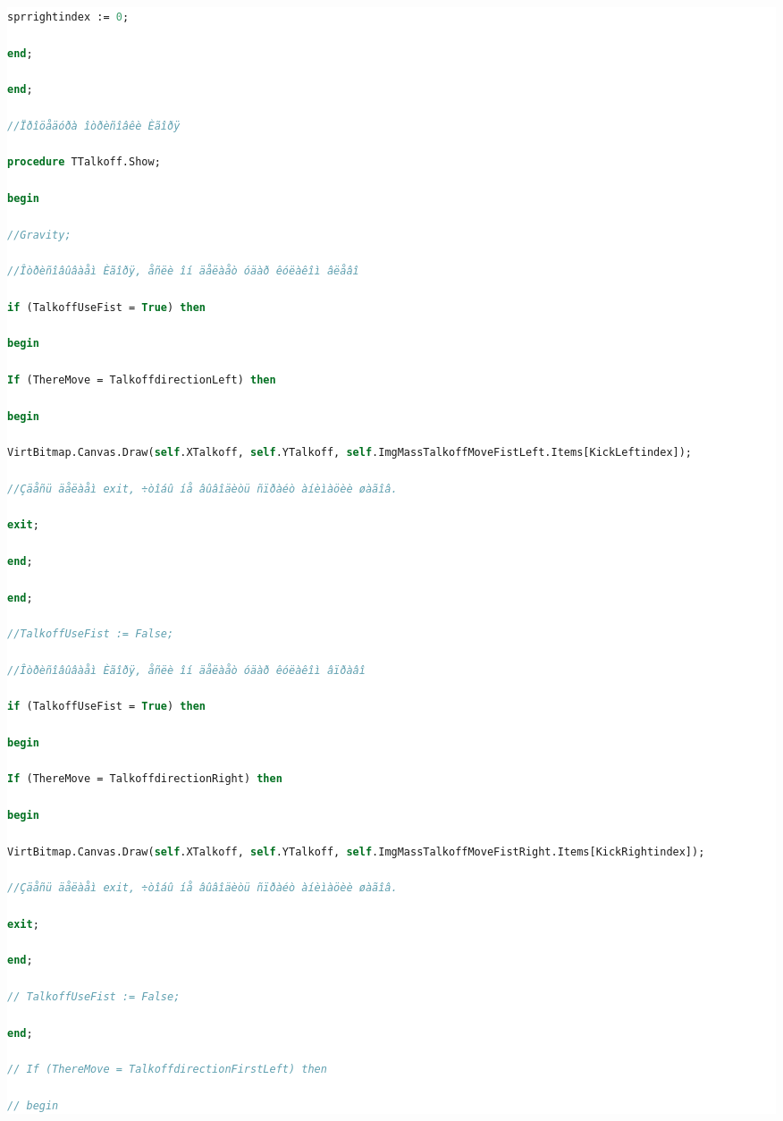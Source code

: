 ```pascal
sprrightindex := 0;

end;

end;

//Ïðîöåäóðà îòðèñîâêè Èãîðÿ

procedure TTalkoff.Show;

begin

//Gravity;

//Îòðèñîâûâàåì Èãîðÿ, åñëè îí äåëàåò óäàð êóëàêîì âëåâî

if (TalkoffUseFist = True) then

begin

If (ThereMove = TalkoffdirectionLeft) then

begin

VirtBitmap.Canvas.Draw(self.XTalkoff, self.YTalkoff, self.ImgMassTalkoffMoveFistLeft.Items[KickLeftindex]);

//Çäåñü äåëàåì exit, ÷òîáû íå âûâîäèòü ñïðàéò àíèìàöèè øàãîâ.

exit;

end;

end;

//TalkoffUseFist := False;

//Îòðèñîâûâàåì Èãîðÿ, åñëè îí äåëàåò óäàð êóëàêîì âïðàâî

if (TalkoffUseFist = True) then

begin

If (ThereMove = TalkoffdirectionRight) then

begin

VirtBitmap.Canvas.Draw(self.XTalkoff, self.YTalkoff, self.ImgMassTalkoffMoveFistRight.Items[KickRightindex]);

//Çäåñü äåëàåì exit, ÷òîáû íå âûâîäèòü ñïðàéò àíèìàöèè øàãîâ.

exit;

end;

// TalkoffUseFist := False;

end;

// If (ThereMove = TalkoffdirectionFirstLeft) then

// begin
```